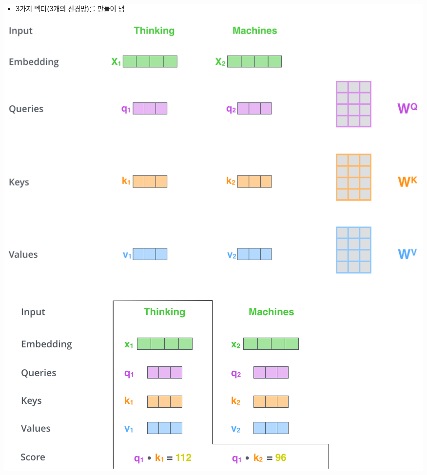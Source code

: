 - 3가지 벡터(3개의 신경망)를 만들어 냄

![2023-03-21-dl-basics-4-fig24](../../../assets/img/dl-basics/2023-03-21-dl-basics-4-fig24.png)

![2023-03-21-dl-basics-4-fig25](../../../assets/img/dl-basics/2023-03-21-dl-basics-4-fig25.png)
